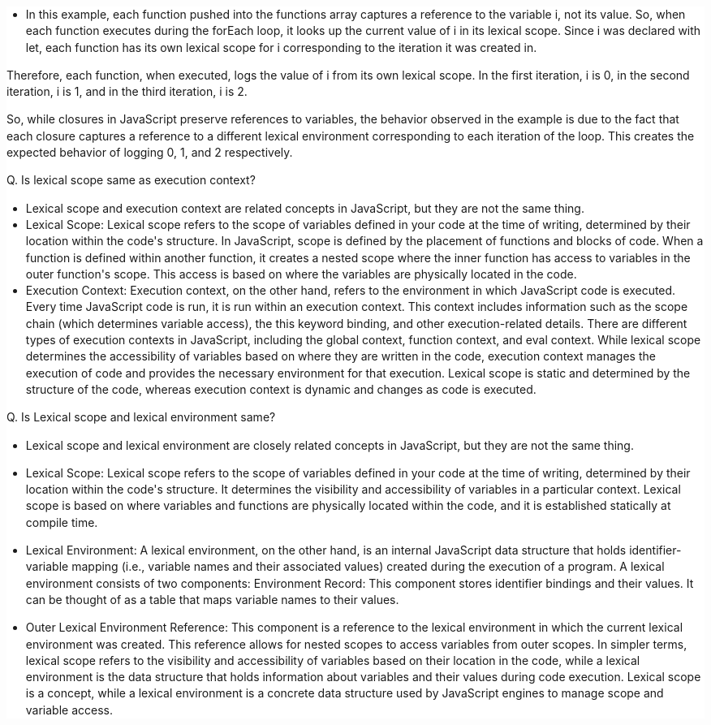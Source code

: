 - In this example, each function pushed into the functions array captures a reference to the variable i, not its value. So, when each function executes during the forEach loop, it looks up the current value of i in its lexical scope. Since i was declared with let, each function has its own lexical scope for i corresponding to the iteration it was created in.

Therefore, each function, when executed, logs the value of i from its own lexical scope. In the first iteration, i is 0, in the second iteration, i is 1, and in the third iteration, i is 2.

So, while closures in JavaScript preserve references to variables, the behavior observed in the example is due to the fact that each closure captures a reference to a different lexical environment corresponding to each iteration of the loop. This creates the expected behavior of logging 0, 1, and 2 respectively.


Q. Is lexical scope same as execution context?

- Lexical scope and execution context are related concepts in JavaScript, but they are not the same thing.
- Lexical Scope: Lexical scope refers to the scope of variables defined in your code at the time of writing, determined by their location within the code's structure. In JavaScript, scope is defined by the placement of functions and blocks of code. When a function is defined within another function, it creates a nested scope where the inner function has access to variables in the outer function's scope. This access is based on where the variables are physically located in the code.
- Execution Context: Execution context, on the other hand, refers to the environment in which JavaScript code is executed. Every time JavaScript code is run, it is run within an execution context. This context includes information such as the scope chain (which determines variable access), the this keyword binding, and other execution-related details. There are different types of execution contexts in JavaScript, including the global context, function context, and eval context.
While lexical scope determines the accessibility of variables based on where they are written in the code, execution context manages the execution of code and provides the necessary environment for that execution. Lexical scope is static and determined by the structure of the code, whereas execution context is dynamic and changes as code is executed.

Q. Is Lexical scope and lexical environment same?

- Lexical scope and lexical environment are closely related concepts in JavaScript, but they are not the same thing.

- Lexical Scope: Lexical scope refers to the scope of variables defined in your code at the time of writing, determined by their location within the code's structure. It determines the visibility and accessibility of variables in a particular context. Lexical scope is based on where variables and functions are physically located within the code, and it is established statically at compile time.
- Lexical Environment: A lexical environment, on the other hand, is an internal JavaScript data structure that holds identifier-variable mapping (i.e., variable names and their associated values) created during the execution of a program. A lexical environment consists of two components:
Environment Record: This component stores identifier bindings and their values. It can be thought of as a table that maps variable names to their values.
- Outer Lexical Environment Reference: This component is a reference to the lexical environment in which the current lexical environment was created. This reference allows for nested scopes to access variables from outer scopes.
In simpler terms, lexical scope refers to the visibility and accessibility of variables based on their location in the code, while a lexical environment is the data structure that holds information about variables and their values during code execution. Lexical scope is a concept, while a lexical environment is a concrete data structure used by JavaScript engines to manage scope and variable access.
